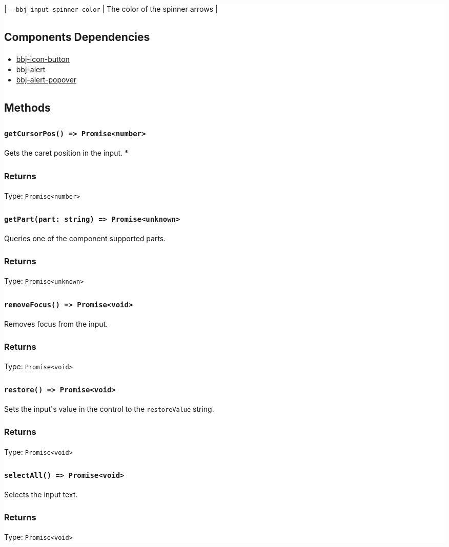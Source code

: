 | ``--bbj-input-spinner-color``                  | The color of the spinner arrows                   |


</div>

## Components Dependencies

- [bbj-icon-button](web-components/bbj-icon-button.md)
- [bbj-alert](web-components/bbj-alert.md)
- [bbj-alert-popover](web-components/bbj-alert-popover.md)

## Methods

### `getCursorPos() => Promise<number>`

Gets the caret position in the input. *

### Returns

Type: `Promise<number>`

### `getPart(part: string) => Promise<unknown>`

Queries one of the component supported parts.

### Returns

Type: `Promise<unknown>`

### `removeFocus() => Promise<void>`

Removes focus from the input.

### Returns

Type: `Promise<void>`

### `restore() => Promise<void>`

Sets the input's value in the control to the `restoreValue` string.

### Returns

Type: `Promise<void>`

### `selectAll() => Promise<void>`

Selects the input text.

### Returns

Type: `Promise<void>`
